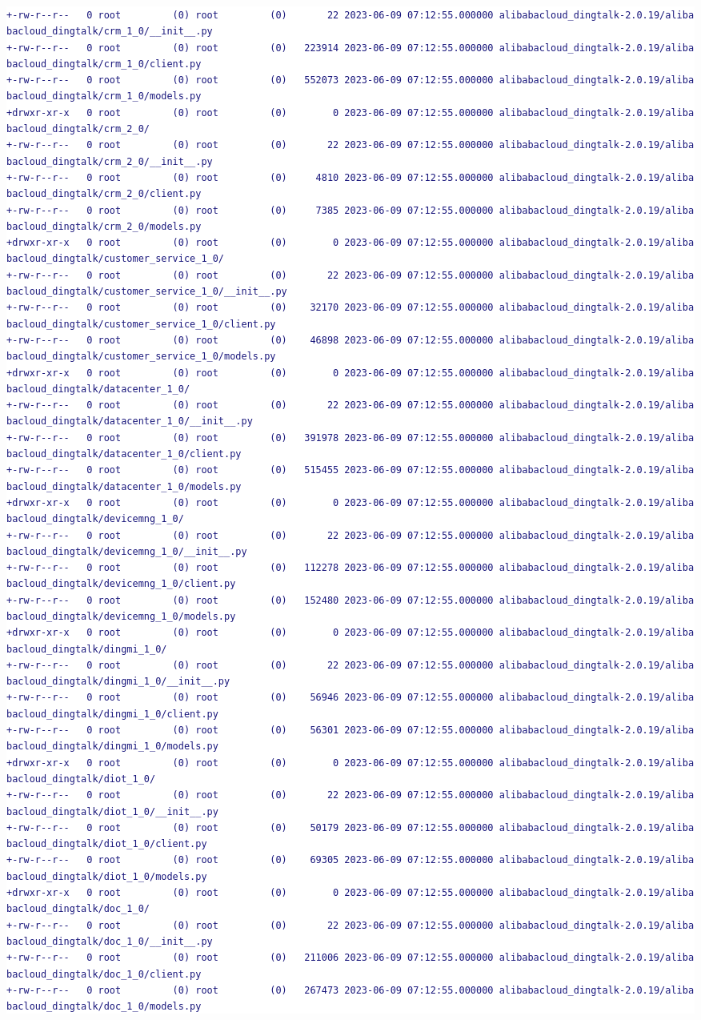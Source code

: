 ```diff
+-rw-r--r--   0 root         (0) root         (0)       22 2023-06-09 07:12:55.000000 alibabacloud_dingtalk-2.0.19/alibabacloud_dingtalk/crm_1_0/__init__.py
+-rw-r--r--   0 root         (0) root         (0)   223914 2023-06-09 07:12:55.000000 alibabacloud_dingtalk-2.0.19/alibabacloud_dingtalk/crm_1_0/client.py
+-rw-r--r--   0 root         (0) root         (0)   552073 2023-06-09 07:12:55.000000 alibabacloud_dingtalk-2.0.19/alibabacloud_dingtalk/crm_1_0/models.py
+drwxr-xr-x   0 root         (0) root         (0)        0 2023-06-09 07:12:55.000000 alibabacloud_dingtalk-2.0.19/alibabacloud_dingtalk/crm_2_0/
+-rw-r--r--   0 root         (0) root         (0)       22 2023-06-09 07:12:55.000000 alibabacloud_dingtalk-2.0.19/alibabacloud_dingtalk/crm_2_0/__init__.py
+-rw-r--r--   0 root         (0) root         (0)     4810 2023-06-09 07:12:55.000000 alibabacloud_dingtalk-2.0.19/alibabacloud_dingtalk/crm_2_0/client.py
+-rw-r--r--   0 root         (0) root         (0)     7385 2023-06-09 07:12:55.000000 alibabacloud_dingtalk-2.0.19/alibabacloud_dingtalk/crm_2_0/models.py
+drwxr-xr-x   0 root         (0) root         (0)        0 2023-06-09 07:12:55.000000 alibabacloud_dingtalk-2.0.19/alibabacloud_dingtalk/customer_service_1_0/
+-rw-r--r--   0 root         (0) root         (0)       22 2023-06-09 07:12:55.000000 alibabacloud_dingtalk-2.0.19/alibabacloud_dingtalk/customer_service_1_0/__init__.py
+-rw-r--r--   0 root         (0) root         (0)    32170 2023-06-09 07:12:55.000000 alibabacloud_dingtalk-2.0.19/alibabacloud_dingtalk/customer_service_1_0/client.py
+-rw-r--r--   0 root         (0) root         (0)    46898 2023-06-09 07:12:55.000000 alibabacloud_dingtalk-2.0.19/alibabacloud_dingtalk/customer_service_1_0/models.py
+drwxr-xr-x   0 root         (0) root         (0)        0 2023-06-09 07:12:55.000000 alibabacloud_dingtalk-2.0.19/alibabacloud_dingtalk/datacenter_1_0/
+-rw-r--r--   0 root         (0) root         (0)       22 2023-06-09 07:12:55.000000 alibabacloud_dingtalk-2.0.19/alibabacloud_dingtalk/datacenter_1_0/__init__.py
+-rw-r--r--   0 root         (0) root         (0)   391978 2023-06-09 07:12:55.000000 alibabacloud_dingtalk-2.0.19/alibabacloud_dingtalk/datacenter_1_0/client.py
+-rw-r--r--   0 root         (0) root         (0)   515455 2023-06-09 07:12:55.000000 alibabacloud_dingtalk-2.0.19/alibabacloud_dingtalk/datacenter_1_0/models.py
+drwxr-xr-x   0 root         (0) root         (0)        0 2023-06-09 07:12:55.000000 alibabacloud_dingtalk-2.0.19/alibabacloud_dingtalk/devicemng_1_0/
+-rw-r--r--   0 root         (0) root         (0)       22 2023-06-09 07:12:55.000000 alibabacloud_dingtalk-2.0.19/alibabacloud_dingtalk/devicemng_1_0/__init__.py
+-rw-r--r--   0 root         (0) root         (0)   112278 2023-06-09 07:12:55.000000 alibabacloud_dingtalk-2.0.19/alibabacloud_dingtalk/devicemng_1_0/client.py
+-rw-r--r--   0 root         (0) root         (0)   152480 2023-06-09 07:12:55.000000 alibabacloud_dingtalk-2.0.19/alibabacloud_dingtalk/devicemng_1_0/models.py
+drwxr-xr-x   0 root         (0) root         (0)        0 2023-06-09 07:12:55.000000 alibabacloud_dingtalk-2.0.19/alibabacloud_dingtalk/dingmi_1_0/
+-rw-r--r--   0 root         (0) root         (0)       22 2023-06-09 07:12:55.000000 alibabacloud_dingtalk-2.0.19/alibabacloud_dingtalk/dingmi_1_0/__init__.py
+-rw-r--r--   0 root         (0) root         (0)    56946 2023-06-09 07:12:55.000000 alibabacloud_dingtalk-2.0.19/alibabacloud_dingtalk/dingmi_1_0/client.py
+-rw-r--r--   0 root         (0) root         (0)    56301 2023-06-09 07:12:55.000000 alibabacloud_dingtalk-2.0.19/alibabacloud_dingtalk/dingmi_1_0/models.py
+drwxr-xr-x   0 root         (0) root         (0)        0 2023-06-09 07:12:55.000000 alibabacloud_dingtalk-2.0.19/alibabacloud_dingtalk/diot_1_0/
+-rw-r--r--   0 root         (0) root         (0)       22 2023-06-09 07:12:55.000000 alibabacloud_dingtalk-2.0.19/alibabacloud_dingtalk/diot_1_0/__init__.py
+-rw-r--r--   0 root         (0) root         (0)    50179 2023-06-09 07:12:55.000000 alibabacloud_dingtalk-2.0.19/alibabacloud_dingtalk/diot_1_0/client.py
+-rw-r--r--   0 root         (0) root         (0)    69305 2023-06-09 07:12:55.000000 alibabacloud_dingtalk-2.0.19/alibabacloud_dingtalk/diot_1_0/models.py
+drwxr-xr-x   0 root         (0) root         (0)        0 2023-06-09 07:12:55.000000 alibabacloud_dingtalk-2.0.19/alibabacloud_dingtalk/doc_1_0/
+-rw-r--r--   0 root         (0) root         (0)       22 2023-06-09 07:12:55.000000 alibabacloud_dingtalk-2.0.19/alibabacloud_dingtalk/doc_1_0/__init__.py
+-rw-r--r--   0 root         (0) root         (0)   211006 2023-06-09 07:12:55.000000 alibabacloud_dingtalk-2.0.19/alibabacloud_dingtalk/doc_1_0/client.py
+-rw-r--r--   0 root         (0) root         (0)   267473 2023-06-09 07:12:55.000000 alibabacloud_dingtalk-2.0.19/alibabacloud_dingtalk/doc_1_0/models.py
```